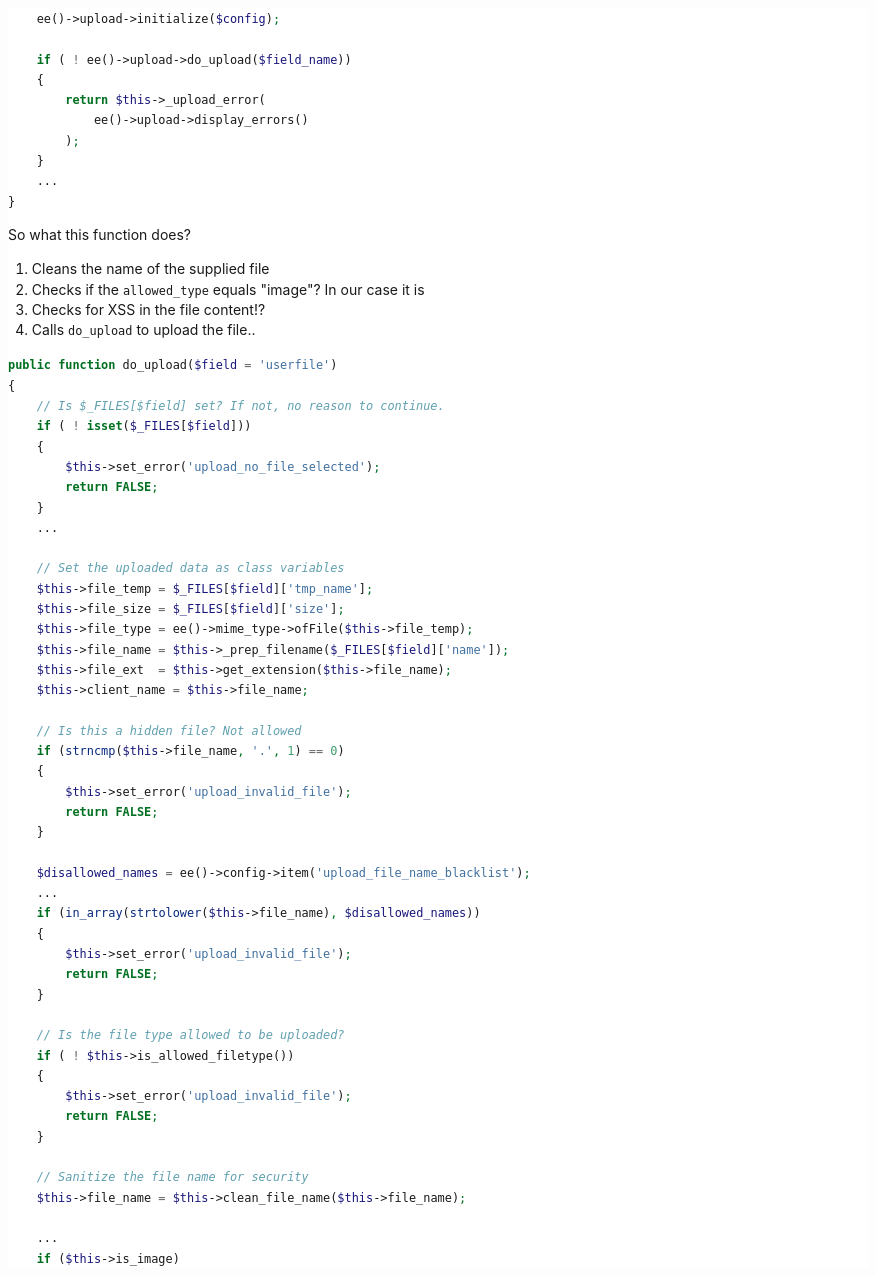```php
	ee()->upload->initialize($config);

	if ( ! ee()->upload->do_upload($field_name))
	{
		return $this->_upload_error(
			ee()->upload->display_errors()
		);
	}
	...
}
```

So what this function does?
1. Cleans the name of the supplied file
2. Checks if the `allowed_type` equals "image"? In our case it is
3. Checks for XSS in the file content!?
4. Calls `do_upload` to upload the file..

```php
public function do_upload($field = 'userfile')
{
	// Is $_FILES[$field] set? If not, no reason to continue.
	if ( ! isset($_FILES[$field]))
	{
		$this->set_error('upload_no_file_selected');
		return FALSE;
	}
	...

	// Set the uploaded data as class variables
	$this->file_temp = $_FILES[$field]['tmp_name'];
	$this->file_size = $_FILES[$field]['size'];
	$this->file_type = ee()->mime_type->ofFile($this->file_temp);
	$this->file_name = $this->_prep_filename($_FILES[$field]['name']);
	$this->file_ext	 = $this->get_extension($this->file_name);
	$this->client_name = $this->file_name;

	// Is this a hidden file? Not allowed
	if (strncmp($this->file_name, '.', 1) == 0)
	{
		$this->set_error('upload_invalid_file');
		return FALSE;
	}

	$disallowed_names = ee()->config->item('upload_file_name_blacklist');
	...
	if (in_array(strtolower($this->file_name), $disallowed_names))
	{
		$this->set_error('upload_invalid_file');
		return FALSE;
	}

	// Is the file type allowed to be uploaded?
	if ( ! $this->is_allowed_filetype())
	{
		$this->set_error('upload_invalid_file');
		return FALSE;
	}

	// Sanitize the file name for security
	$this->file_name = $this->clean_file_name($this->file_name);

	...
	if ($this->is_image)
```